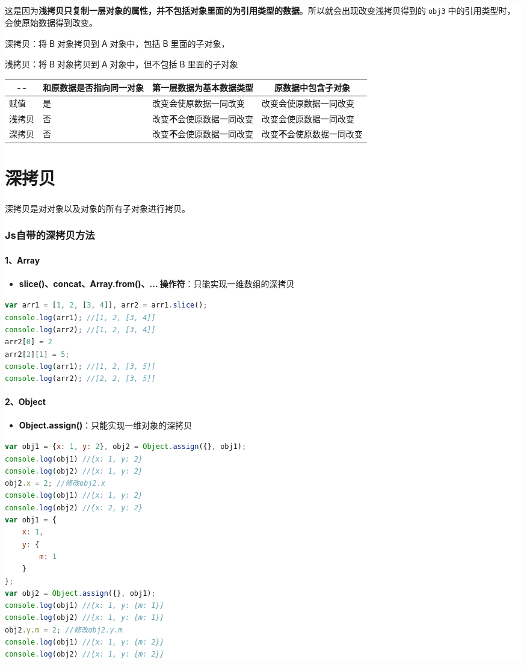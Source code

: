 这是因为**浅拷贝只复制一层对象的属性，并不包括对象里面的为引用类型的数据**。所以就会出现改变浅拷贝得到的 `obj3` 中的引用类型时，会使原始数据得到改变。

深拷贝：将 B 对象拷贝到 A 对象中，包括 B 里面的子对象，

浅拷贝：将 B 对象拷贝到 A 对象中，但不包括 B 里面的子对象

| --     | 和原数据是否指向同一对象 | 第一层数据为基本数据类型     | 原数据中包含子对象           |
| ------ | ------------------------ | ---------------------------- | ---------------------------- |
| 赋值   | 是                       | 改变会使原数据一同改变       | 改变会使原数据一同改变       |
| 浅拷贝 | 否                       | 改变**不**会使原数据一同改变 | 改变会使原数据一同改变       |
| 深拷贝 | 否                       | 改变**不**会使原数据一同改变 | 改变**不**会使原数据一同改变 |

# 深拷贝

深拷贝是对对象以及对象的所有子对象进行拷贝。

### Js自带的深拷贝方法

#### 1、Array

- **slice()、concat、Array.from()、... 操作符**：只能实现一维数组的深拷贝

```jsx
var arr1 = [1, 2, [3, 4]], arr2 = arr1.slice();
console.log(arr1); //[1, 2, [3, 4]]
console.log(arr2); //[1, 2, [3, 4]]
arr2[0] = 2 
arr2[2][1] = 5; 
console.log(arr1); //[1, 2, [3, 5]]
console.log(arr2); //[2, 2, [3, 5]]
```

#### 2、Object

- **Object.assign()**：只能实现一维对象的深拷贝

```jsx
var obj1 = {x: 1, y: 2}, obj2 = Object.assign({}, obj1);
console.log(obj1) //{x: 1, y: 2}
console.log(obj2) //{x: 1, y: 2}
obj2.x = 2; //修改obj2.x
console.log(obj1) //{x: 1, y: 2}
console.log(obj2) //{x: 2, y: 2}
var obj1 = {
    x: 1, 
    y: {
        m: 1
    }
};
var obj2 = Object.assign({}, obj1);
console.log(obj1) //{x: 1, y: {m: 1}}
console.log(obj2) //{x: 1, y: {m: 1}}
obj2.y.m = 2; //修改obj2.y.m
console.log(obj1) //{x: 1, y: {m: 2}}
console.log(obj2) //{x: 1, y: {m: 2}}
```
